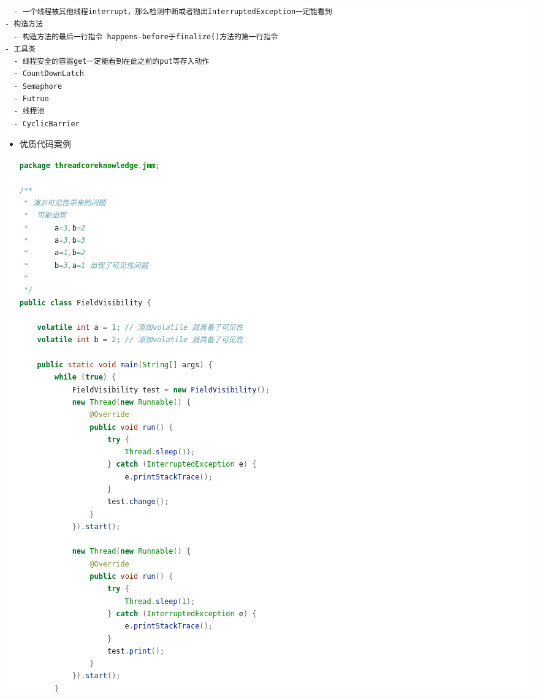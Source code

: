       - 一个线程被其他线程interrupt，那么检测中断或者抛出InterruptedException一定能看到
    - 构造方法
      - 构造方法的最后一行指令 happens-before于finalize()方法的第一行指令
    - 工具类
      - 线程安全的容器get一定能看到在此之前的put等存入动作
      - CountDownLatch
      - Semaphore
      - Futrue
      - 线程池
      - CyclicBarrier

  - 优质代码案例

    ```java
    package threadcoreknowledge.jmm;
    
    /**
     * 演示可见性带来的问题
     *  可能出现
     *      a=3,b=2
     *      a=3,b=3
     *      a=1,b=2
     *      b=3,a=1 出现了可见性问题
     *
     */
    public class FieldVisibility {
    
        volatile int a = 1; // 添加volatile 就具备了可见性
        volatile int b = 2; // 添加volatile 就具备了可见性
    
        public static void main(String[] args) {
            while (true) {
                FieldVisibility test = new FieldVisibility();
                new Thread(new Runnable() {
                    @Override
                    public void run() {
                        try {
                            Thread.sleep(1);
                        } catch (InterruptedException e) {
                            e.printStackTrace();
                        }
                        test.change();
                    }
                }).start();
    
                new Thread(new Runnable() {
                    @Override
                    public void run() {
                        try {
                            Thread.sleep(1);
                        } catch (InterruptedException e) {
                            e.printStackTrace();
                        }
                        test.print();
                    }
                }).start();
            }
    